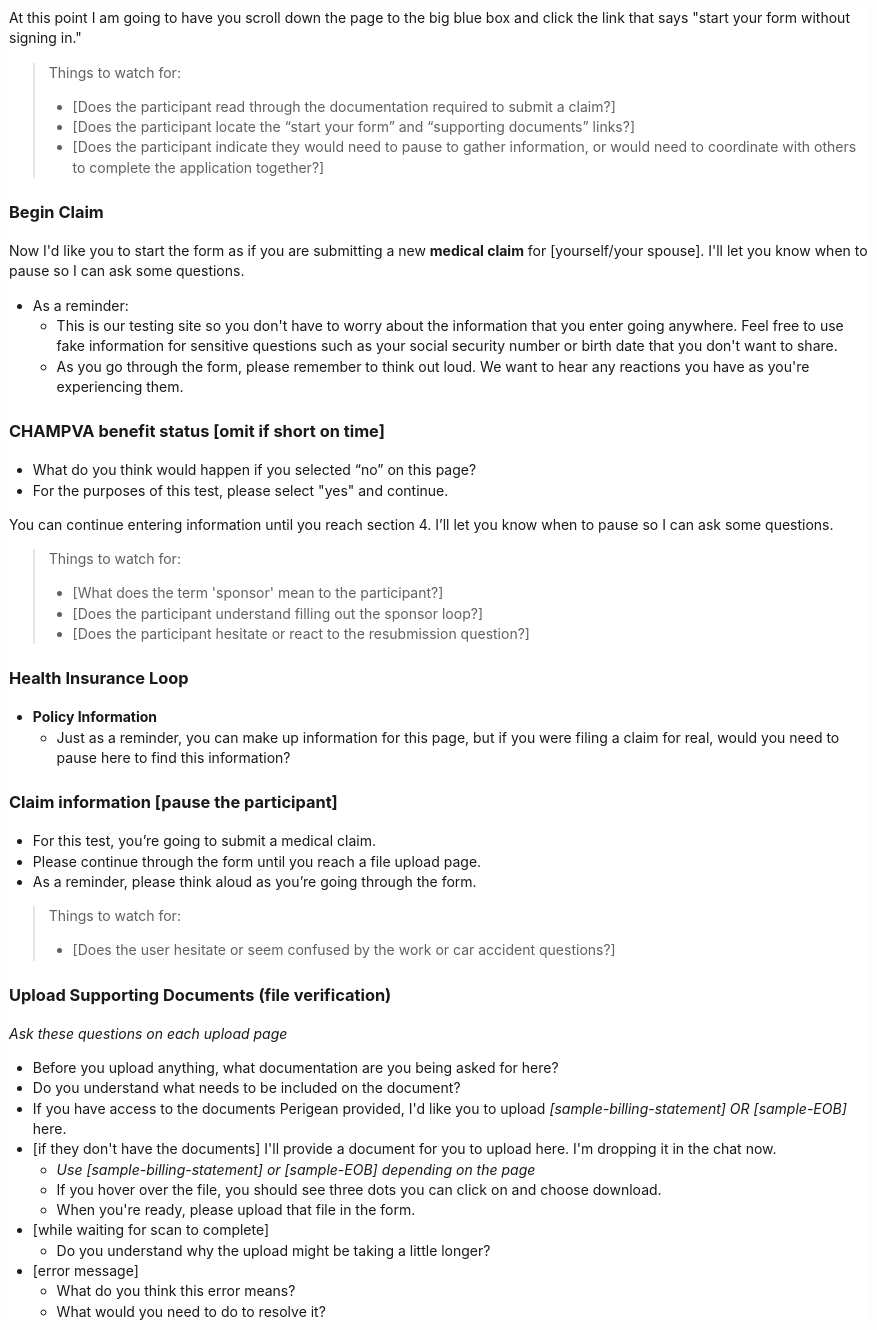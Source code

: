 At this point I am going to have you scroll down the page to the big blue box and click the link that says "start your form without signing in."

> Things to watch for:
>  - [Does the participant read through the documentation required to submit a claim?]
>  - [Does the participant locate the “start your form” and “supporting documents” links?]
>  - [Does the participant indicate they would need to pause to gather information, or would need to coordinate with others to complete the application together?]


### Begin Claim
Now I'd like you to start the form as if you are submitting a new **medical claim** for [yourself/your spouse]. I'll let you know when to pause so I can ask some questions.

 - As a reminder:
   - This is our testing site so you don't have to worry about the information that you enter going anywhere. Feel free to use fake information for sensitive questions such as your social security number or birth date that you don't want to share.
   - As you go through the form, please remember to think out loud. We want to hear any reactions you have as you're experiencing them.


### CHAMPVA benefit status [omit if short on time]
 - What do you think would happen if you selected “no” on this page?
 - For the purposes of this test, please select "yes" and continue.

You can continue entering information until you reach section 4. I’ll let you know when to pause so I can ask some questions.

> Things to watch for:
>  - [What does the term 'sponsor' mean to the participant?]
>  - [Does the participant understand filling out the sponsor loop?]
>  - [Does the participant hesitate or react to the resubmission question?]


### Health Insurance Loop
 - **Policy Information** 
   - Just as a reminder, you can make up information for this page, but if you were filing a claim for real, would you need to pause here to find this information?


### Claim information [pause the participant]
 - For this test, you’re going to submit a medical claim. 
 - Please continue through the form until you reach a file upload page.
 - As a reminder, please think aloud as you’re going through the form.

> Things to watch for:
>  - [Does the user hesitate or seem confused by the work or car accident questions?]


### Upload Supporting Documents (file verification)
*Ask these questions on each upload page*

 - Before you upload anything, what documentation are you being asked for here?
 - Do you understand what needs to be included on the document?
 - If you have access to the documents Perigean provided, I'd like you to upload *[sample-billing-statement] OR [sample-EOB]* here.
 - [if they don't have the documents] I'll provide a document for you to upload here. I'm dropping it in the chat now.
   - *Use [sample-billing-statement] or [sample-EOB] depending on the page*
   - If you hover over the file, you should see three dots you can click on and choose download.
   - When you're ready, please upload that file in the form.
 - [while waiting for scan to complete] 
   - Do you understand why the upload might be taking a little longer?
 - [error message] 
   - What do you think this error means?
   - What would you need to do to resolve it?
